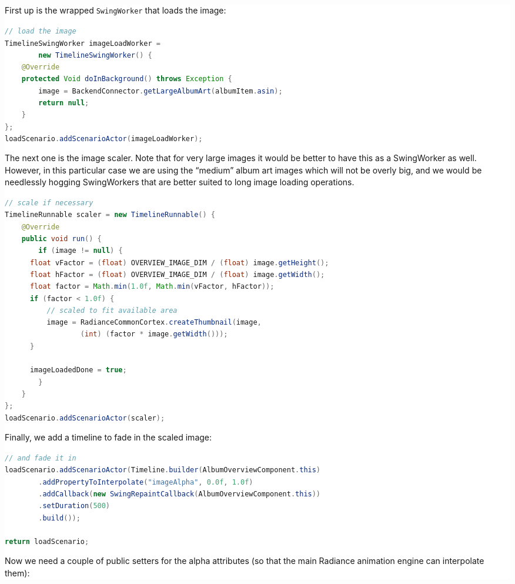 First up is the wrapped `SwingWorker` that loads the image:

```java
// load the image
TimelineSwingWorker imageLoadWorker =
		new TimelineSwingWorker() {
	@Override
	protected Void doInBackground() throws Exception {
		image = BackendConnector.getLargeAlbumArt(albumItem.asin);
		return null;
	}
};
loadScenario.addScenarioActor(imageLoadWorker);
```
The next one is the image scaler. Note that for very large images it would be better to have this as a SwingWorker as well. However, in this particular case we are using the “medium” album art images which will not be overly big, and we would be needlessly hogging SwingWorkers that are better suited to long image loading operations.

```java
// scale if necessary
TimelineRunnable scaler = new TimelineRunnable() {
	@Override
	public void run() {
		if (image != null) {
      float vFactor = (float) OVERVIEW_IMAGE_DIM / (float) image.getHeight();
      float hFactor = (float) OVERVIEW_IMAGE_DIM / (float) image.getWidth();
      float factor = Math.min(1.0f, Math.min(vFactor, hFactor));
      if (factor < 1.0f) {
          // scaled to fit available area
          image = RadianceCommonCortex.createThumbnail(image,
                  (int) (factor * image.getWidth()));
      }

      imageLoadedDone = true;
		}
	}
};
loadScenario.addScenarioActor(scaler);
```
Finally, we add a timeline to fade in the scaled image:

```java
// and fade it in
loadScenario.addScenarioActor(Timeline.builder(AlbumOverviewComponent.this)
		.addPropertyToInterpolate("imageAlpha", 0.0f, 1.0f)
		.addCallback(new SwingRepaintCallback(AlbumOverviewComponent.this))
		.setDuration(500)
		.build());

return loadScenario;
```
Now we need a couple of public setters for the alpha attributes (so that the main Radiance animation engine can interpolate them):
